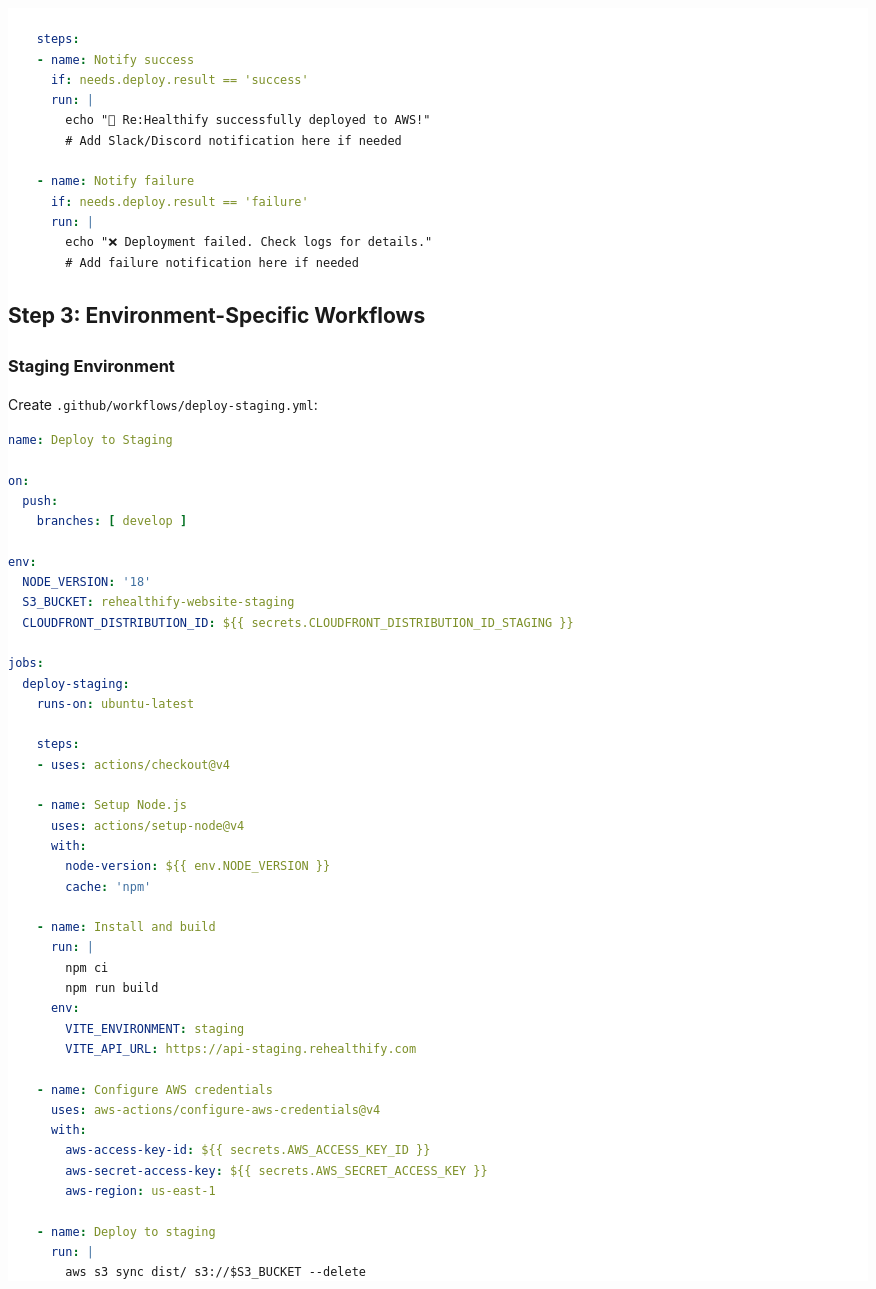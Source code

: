 ```yaml
    
    steps:
    - name: Notify success
      if: needs.deploy.result == 'success'
      run: |
        echo "🎉 Re:Healthify successfully deployed to AWS!"
        # Add Slack/Discord notification here if needed
    
    - name: Notify failure
      if: needs.deploy.result == 'failure'
      run: |
        echo "❌ Deployment failed. Check logs for details."
        # Add failure notification here if needed
```

## Step 3: Environment-Specific Workflows

### Staging Environment
Create `.github/workflows/deploy-staging.yml`:

```yaml
name: Deploy to Staging

on:
  push:
    branches: [ develop ]

env:
  NODE_VERSION: '18'
  S3_BUCKET: rehealthify-website-staging
  CLOUDFRONT_DISTRIBUTION_ID: ${{ secrets.CLOUDFRONT_DISTRIBUTION_ID_STAGING }}

jobs:
  deploy-staging:
    runs-on: ubuntu-latest
    
    steps:
    - uses: actions/checkout@v4
    
    - name: Setup Node.js
      uses: actions/setup-node@v4
      with:
        node-version: ${{ env.NODE_VERSION }}
        cache: 'npm'
    
    - name: Install and build
      run: |
        npm ci
        npm run build
      env:
        VITE_ENVIRONMENT: staging
        VITE_API_URL: https://api-staging.rehealthify.com
    
    - name: Configure AWS credentials
      uses: aws-actions/configure-aws-credentials@v4
      with:
        aws-access-key-id: ${{ secrets.AWS_ACCESS_KEY_ID }}
        aws-secret-access-key: ${{ secrets.AWS_SECRET_ACCESS_KEY }}
        aws-region: us-east-1
    
    - name: Deploy to staging
      run: |
        aws s3 sync dist/ s3://$S3_BUCKET --delete
```